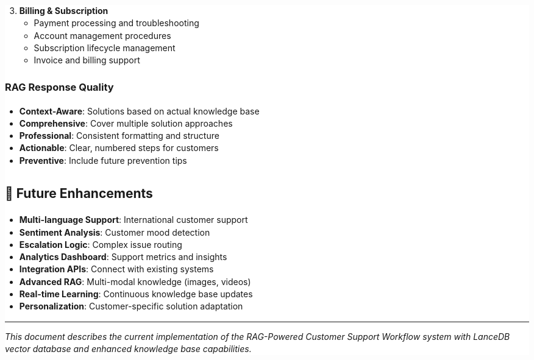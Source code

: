 3. **Billing & Subscription**
   - Payment processing and troubleshooting
   - Account management procedures
   - Subscription lifecycle management
   - Invoice and billing support

### RAG Response Quality
- **Context-Aware**: Solutions based on actual knowledge base
- **Comprehensive**: Cover multiple solution approaches
- **Professional**: Consistent formatting and structure
- **Actionable**: Clear, numbered steps for customers
- **Preventive**: Include future prevention tips

## 🔮 Future Enhancements

- **Multi-language Support**: International customer support
- **Sentiment Analysis**: Customer mood detection
- **Escalation Logic**: Complex issue routing
- **Analytics Dashboard**: Support metrics and insights
- **Integration APIs**: Connect with existing systems
- **Advanced RAG**: Multi-modal knowledge (images, videos)
- **Real-time Learning**: Continuous knowledge base updates
- **Personalization**: Customer-specific solution adaptation

---

*This document describes the current implementation of the RAG-Powered Customer Support Workflow system with LanceDB vector database and enhanced knowledge base capabilities.*

